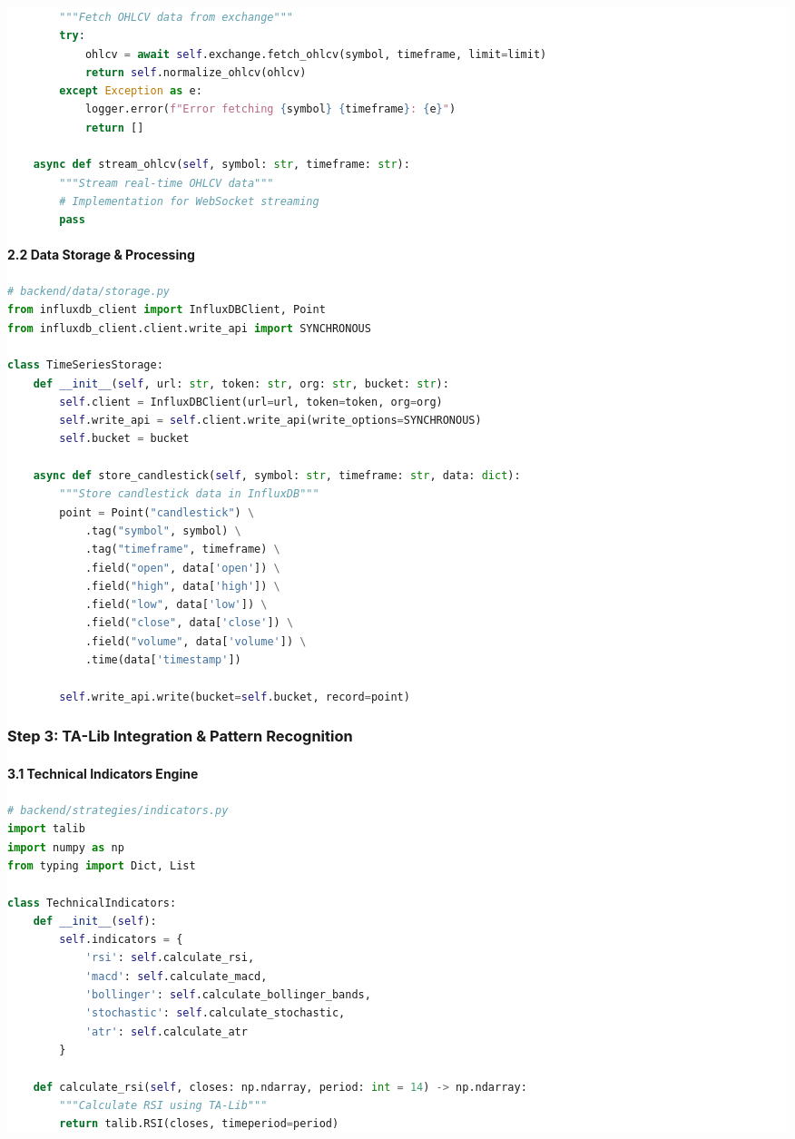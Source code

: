 ```python
        """Fetch OHLCV data from exchange"""
        try:
            ohlcv = await self.exchange.fetch_ohlcv(symbol, timeframe, limit=limit)
            return self.normalize_ohlcv(ohlcv)
        except Exception as e:
            logger.error(f"Error fetching {symbol} {timeframe}: {e}")
            return []
    
    async def stream_ohlcv(self, symbol: str, timeframe: str):
        """Stream real-time OHLCV data"""
        # Implementation for WebSocket streaming
        pass
```

#### 2.2 Data Storage & Processing
```python
# backend/data/storage.py
from influxdb_client import InfluxDBClient, Point
from influxdb_client.client.write_api import SYNCHRONOUS

class TimeSeriesStorage:
    def __init__(self, url: str, token: str, org: str, bucket: str):
        self.client = InfluxDBClient(url=url, token=token, org=org)
        self.write_api = self.client.write_api(write_options=SYNCHRONOUS)
        self.bucket = bucket
    
    async def store_candlestick(self, symbol: str, timeframe: str, data: dict):
        """Store candlestick data in InfluxDB"""
        point = Point("candlestick") \
            .tag("symbol", symbol) \
            .tag("timeframe", timeframe) \
            .field("open", data['open']) \
            .field("high", data['high']) \
            .field("low", data['low']) \
            .field("close", data['close']) \
            .field("volume", data['volume']) \
            .time(data['timestamp'])
        
        self.write_api.write(bucket=self.bucket, record=point)
```

### **Step 3: TA-Lib Integration & Pattern Recognition**

#### 3.1 Technical Indicators Engine
```python
# backend/strategies/indicators.py
import talib
import numpy as np
from typing import Dict, List

class TechnicalIndicators:
    def __init__(self):
        self.indicators = {
            'rsi': self.calculate_rsi,
            'macd': self.calculate_macd,
            'bollinger': self.calculate_bollinger_bands,
            'stochastic': self.calculate_stochastic,
            'atr': self.calculate_atr
        }
    
    def calculate_rsi(self, closes: np.ndarray, period: int = 14) -> np.ndarray:
        """Calculate RSI using TA-Lib"""
        return talib.RSI(closes, timeperiod=period)
```
